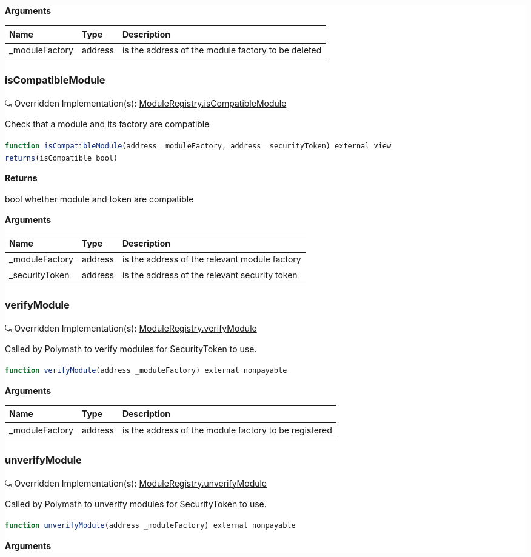**Arguments**

| Name | Type | Description |
| :--- | :--- | :--- |
| \_moduleFactory | address | is the address of the module factory to be deleted |

### isCompatibleModule

⤿ Overridden Implementation\(s\): [ModuleRegistry.isCompatibleModule](moduleregistry.md#iscompatiblemodule)

Check that a module and its factory are compatible

```javascript
function isCompatibleModule(address _moduleFactory, address _securityToken) external view
returns(isCompatible bool)
```

**Returns**

bool whether module and token are compatible

**Arguments**

| Name | Type | Description |
| :--- | :--- | :--- |
| \_moduleFactory | address | is the address of the relevant module factory |
| \_securityToken | address | is the address of the relevant security token |

### verifyModule

⤿ Overridden Implementation\(s\): [ModuleRegistry.verifyModule](moduleregistry.md#verifymodule)

Called by Polymath to verify modules for SecurityToken to use.

```javascript
function verifyModule(address _moduleFactory) external nonpayable
```

**Arguments**

| Name | Type | Description |
| :--- | :--- | :--- |
| \_moduleFactory | address | is the address of the module factory to be registered |

### unverifyModule

⤿ Overridden Implementation\(s\): [ModuleRegistry.unverifyModule](moduleregistry.md#unverifymodule)

Called by Polymath to unverify modules for SecurityToken to use.

```javascript
function unverifyModule(address _moduleFactory) external nonpayable
```

**Arguments**

